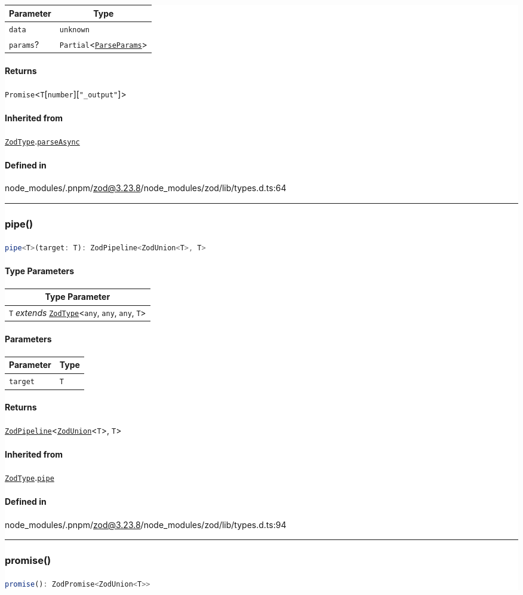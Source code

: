 | Parameter | Type |
| ------ | ------ |
| `data` | `unknown` |
| `params`? | `Partial`\<[`ParseParams`](../type-aliases/ParseParams.md)\> |

#### Returns

`Promise`\<`T`\[`number`\]\[`"_output"`\]\>

#### Inherited from

[`ZodType`](ZodType.md).[`parseAsync`](ZodType.md#parseasync)

#### Defined in

node\_modules/.pnpm/zod@3.23.8/node\_modules/zod/lib/types.d.ts:64

***

### pipe()

```ts
pipe<T>(target: T): ZodPipeline<ZodUnion<T>, T>
```

#### Type Parameters

| Type Parameter |
| ------ |
| `T` *extends* [`ZodType`](ZodType.md)\<`any`, `any`, `any`, `T`\> |

#### Parameters

| Parameter | Type |
| ------ | ------ |
| `target` | `T` |

#### Returns

[`ZodPipeline`](ZodPipeline.md)\<[`ZodUnion`](ZodUnion.md)\<`T`\>, `T`\>

#### Inherited from

[`ZodType`](ZodType.md).[`pipe`](ZodType.md#pipe)

#### Defined in

node\_modules/.pnpm/zod@3.23.8/node\_modules/zod/lib/types.d.ts:94

***

### promise()

```ts
promise(): ZodPromise<ZodUnion<T>>
```
